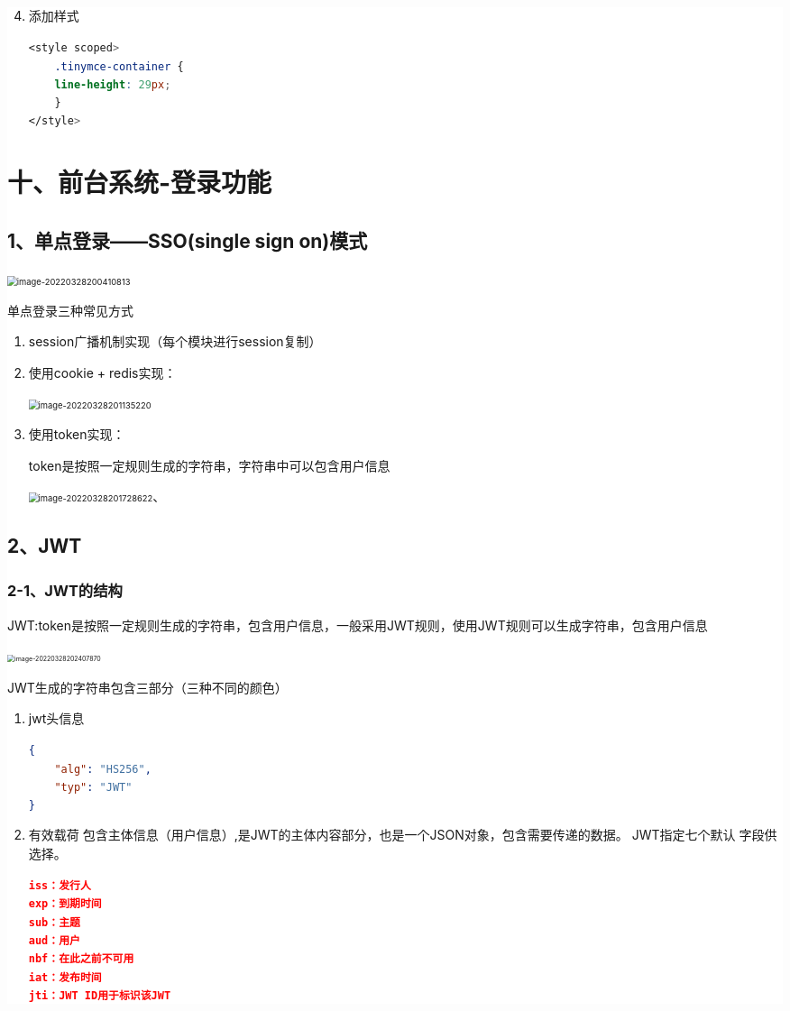 4. 添加样式

   ```css
   <style scoped>
       .tinymce-container {
       line-height: 29px;
       }
   </style>
   ```


# 十、前台系统-登录功能

## 1、单点登录——SSO(single sign on)模式

<img src="README.assets/image-20220328200410813.png" alt="image-20220328200410813" style="zoom:67%;" />

单点登录三种常见方式

1. session广播机制实现（每个模块进行session复制）

2. 使用cookie + redis实现：

   <img src="README.assets/image-20220328201135220.png" alt="image-20220328201135220" style="zoom: 67%;" />

3. 使用token实现：

   token是按照一定规则生成的字符串，字符串中可以包含用户信息

   <img src="README.assets/image-20220328201728622.png" alt="image-20220328201728622" style="zoom: 67%;" />、

## 2、JWT

### 2-1、JWT的结构

JWT:token是按照一定规则生成的字符串，包含用户信息，一般采用JWT规则，使用JWT规则可以生成字符串，包含用户信息

<img src="README.assets/image-20220328202407870.png" alt="image-20220328202407870" style="zoom:50%;" />

JWT生成的字符串包含三部分（三种不同的颜色）

1. jwt头信息

   ```json
   {
       "alg": "HS256",
       "typ": "JWT"
   }
   ```

2. 有效载荷 包含主体信息（用户信息）,是JWT的主体内容部分，也是一个JSON对象，包含需要传递的数据。 JWT指定七个默认 字段供选择。

   ```json
   iss：发行人
   exp：到期时间
   sub：主题
   aud：用户
   nbf：在此之前不可用
   iat：发布时间
   jti：JWT ID用于标识该JWT
   ```
